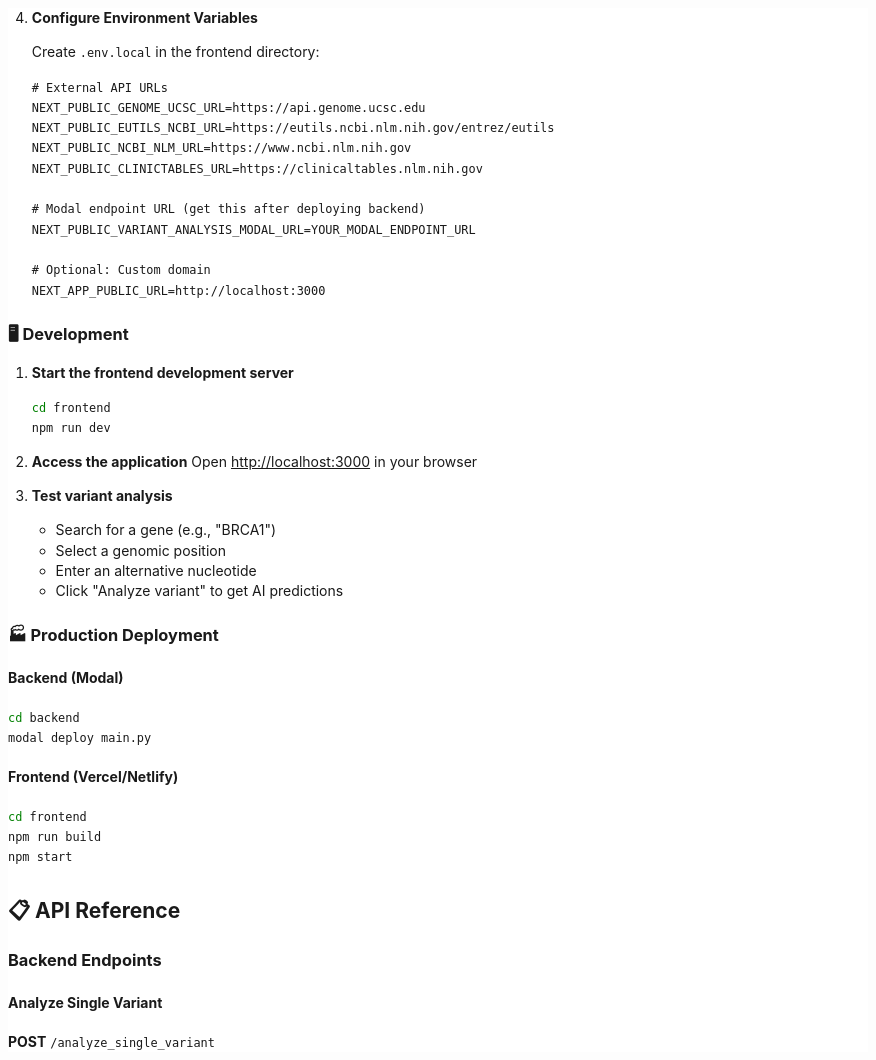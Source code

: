 4. **Configure Environment Variables**
   
   Create `.env.local` in the frontend directory:
   ```env
   # External API URLs
   NEXT_PUBLIC_GENOME_UCSC_URL=https://api.genome.ucsc.edu
   NEXT_PUBLIC_EUTILS_NCBI_URL=https://eutils.ncbi.nlm.nih.gov/entrez/eutils
   NEXT_PUBLIC_NCBI_NLM_URL=https://www.ncbi.nlm.nih.gov
   NEXT_PUBLIC_CLINICTABLES_URL=https://clinicaltables.nlm.nih.gov
   
   # Modal endpoint URL (get this after deploying backend)
   NEXT_PUBLIC_VARIANT_ANALYSIS_MODAL_URL=YOUR_MODAL_ENDPOINT_URL
   
   # Optional: Custom domain
   NEXT_APP_PUBLIC_URL=http://localhost:3000
   ```

### 🖥️ Development

1. **Start the frontend development server**
   ```bash
   cd frontend
   npm run dev
   ```

2. **Access the application**
   Open [http://localhost:3000](http://localhost:3000) in your browser

3. **Test variant analysis**
   - Search for a gene (e.g., "BRCA1")
   - Select a genomic position
   - Enter an alternative nucleotide
   - Click "Analyze variant" to get AI predictions

### 🏭 Production Deployment

#### Backend (Modal)
```bash
cd backend
modal deploy main.py
```

#### Frontend (Vercel/Netlify)
```bash
cd frontend
npm run build
npm start
```

## 📋 API Reference

### Backend Endpoints

#### Analyze Single Variant
**POST** `/analyze_single_variant`
